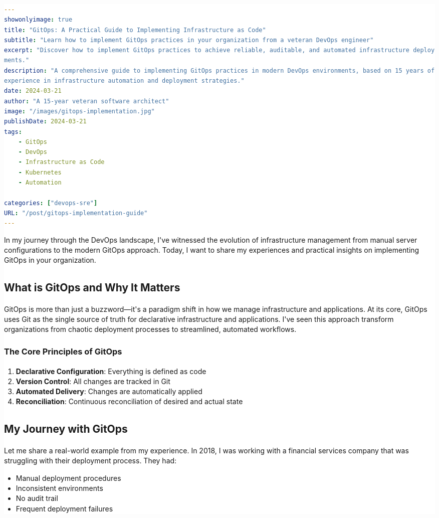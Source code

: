 ```yaml
---
showonlyimage: true
title: "GitOps: A Practical Guide to Implementing Infrastructure as Code"
subtitle: "Learn how to implement GitOps practices in your organization from a veteran DevOps engineer"
excerpt: "Discover how to implement GitOps practices to achieve reliable, auditable, and automated infrastructure deployments."
description: "A comprehensive guide to implementing GitOps practices in modern DevOps environments, based on 15 years of experience in infrastructure automation and deployment strategies."
date: 2024-03-21
author: "A 15-year veteran software architect"
image: "/images/gitops-implementation.jpg"
publishDate: 2024-03-21
tags:
    - GitOps
    - DevOps
    - Infrastructure as Code
    - Kubernetes
    - Automation

categories: ["devops-sre"]
URL: "/post/gitops-implementation-guide"
---
```


In my journey through the DevOps landscape, I've witnessed the evolution of infrastructure management from manual server configurations to the modern GitOps approach. Today, I want to share my experiences and practical insights on implementing GitOps in your organization.

## What is GitOps and Why It Matters

GitOps is more than just a buzzword—it's a paradigm shift in how we manage infrastructure and applications. At its core, GitOps uses Git as the single source of truth for declarative infrastructure and applications. I've seen this approach transform organizations from chaotic deployment processes to streamlined, automated workflows.

### The Core Principles of GitOps

1. **Declarative Configuration**: Everything is defined as code
2. **Version Control**: All changes are tracked in Git
3. **Automated Delivery**: Changes are automatically applied
4. **Reconciliation**: Continuous reconciliation of desired and actual state

## My Journey with GitOps

Let me share a real-world example from my experience. In 2018, I was working with a financial services company that was struggling with their deployment process. They had:

- Manual deployment procedures
- Inconsistent environments
- No audit trail
- Frequent deployment failures
